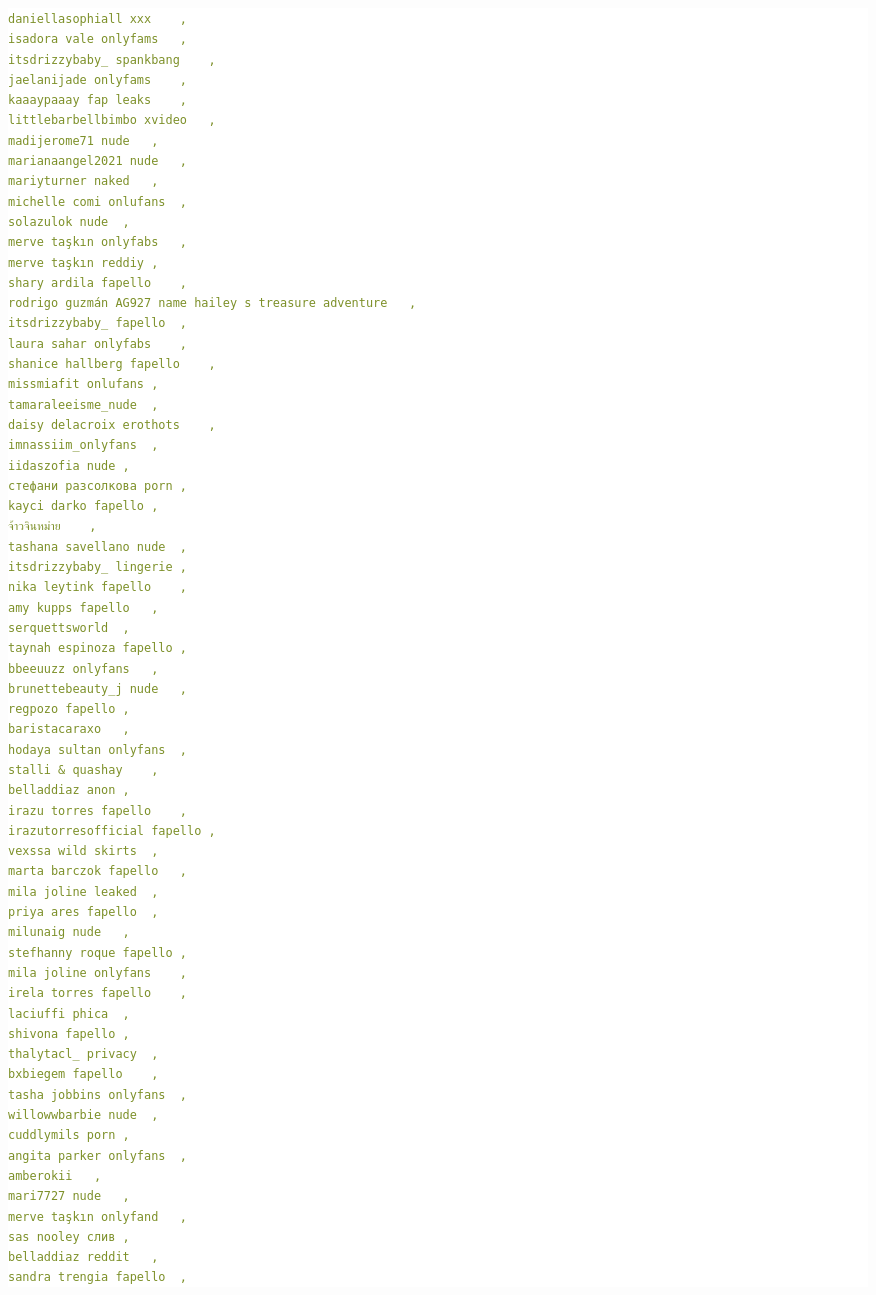 ```yaml
daniellasophiall xxx	,
isadora vale onlyfams	,
itsdrizzybaby_ spankbang	,
jaelanijade onlyfams	,
kaaaypaaay fap leaks	,
littlebarbellbimbo xvideo	,
madijerome71 nude	,
marianaangel2021 nude	,
mariyturner naked	,
michelle comi onlufans	,
solazulok nude	,
merve taşkın onlyfabs	,
merve taşkın reddiy	,
shary ardila fapello	,
rodrigo guzmán AG927 name hailey s treasure adventure	,
itsdrizzybaby_ fapello	,
laura sahar onlyfabs	,
shanice hallberg fapello	,
missmiafit onlufans	,
tamaraleeisme_nude	,
daisy delacroix erothots	,
imnassiim_onlyfans	,
iidaszofia nude	,
стефани разсолкова porn	,
kayci darko fapello	,
จ้าวจินหม่าย	,
tashana savellano nude	,
itsdrizzybaby_ lingerie	,
nika leytink fapello	,
amy kupps fapello	,
serquettsworld	,
taynah espinoza fapello	,
bbeeuuzz onlyfans	,
brunettebeauty_j nude	,
regpozo fapello	,
baristacaraxo	,
hodaya sultan onlyfans	,
stalli & quashay	,
belladdiaz anon	,
irazu torres fapello	,
irazutorresofficial fapello	,
vexssa wild skirts	,
marta barczok fapello	,
mila joline leaked	,
priya ares fapello	,
milunaig nude	,
stefhanny roque fapello	,
mila joline onlyfans	,
irela torres fapello	,
laciuffi phica	,
shivona fapello	,
thalytacl_ privacy	,
bxbiegem fapello	,
tasha jobbins onlyfans	,
willowwbarbie nude	,
cuddlymils porn	,
angita parker onlyfans	,
amberokii	,
mari7727 nude	,
merve taşkın onlyfand	,
sas nooley слив	,
belladdiaz reddit	,
sandra trengia fapello	,
```